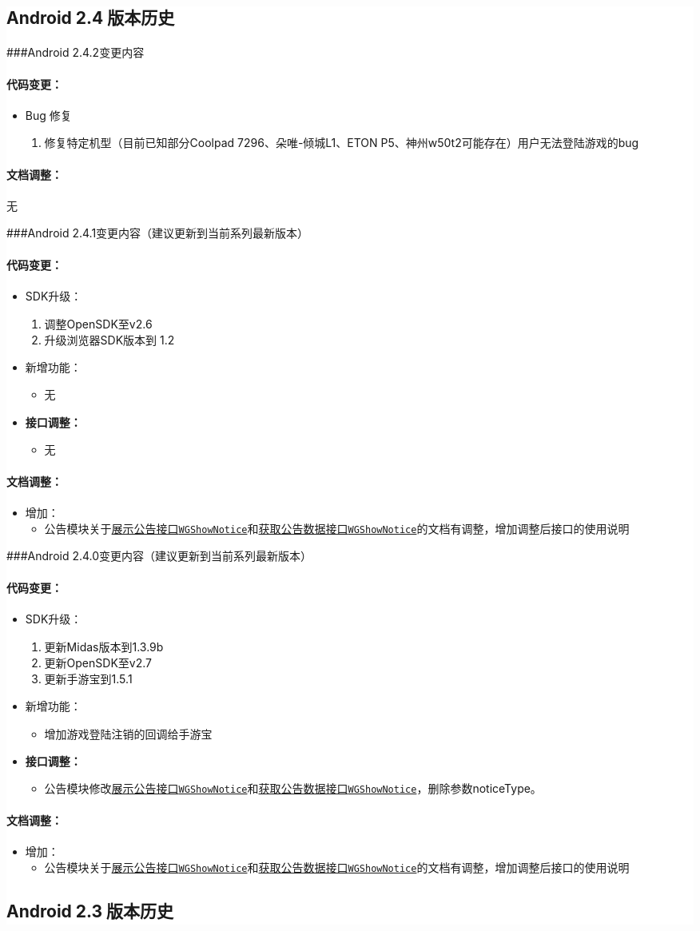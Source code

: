 Android 2.4 版本历史
---

###Android 2.4.2变更内容

#### 代码变更：

- Bug 修复

	1. 修复特定机型（目前已知部分Coolpad 7296、朵唯-倾城L1、ETON P5、神州w50t2可能存在）用户无法登陆游戏的bug
	
#### 文档调整：
无

###Android 2.4.1变更内容（建议更新到当前系列最新版本）

#### 代码变更：

- SDK升级：

	1. 调整OpenSDK至v2.6
	2. 升级浏览器SDK版本到 1.2
	
- 新增功能：
	- 无
- **接口调整：**
	- 无

#### 文档调整：

- 增加：
	- 公告模块关于[展示公告接口`WGShowNotice`](notice.md#展示公告接口)和[获取公告数据接口`WGShowNotice`](notice.md#获取公告数据接口)的文档有调整，增加调整后接口的使用说明

###Android 2.4.0变更内容（建议更新到当前系列最新版本）

#### 代码变更：

- SDK升级：

	1. 更新Midas版本到1.3.9b
	2. 更新OpenSDK至v2.7
	3. 更新手游宝到1.5.1
	
- 新增功能：
	- 增加游戏登陆注销的回调给手游宝
- **接口调整：**
	- 公告模块修改[展示公告接口`WGShowNotice`](notice.md#展示公告接口)和[获取公告数据接口`WGShowNotice`](notice.md#获取公告数据接口)，删除参数noticeType。

#### 文档调整：

- 增加：
	- 公告模块关于[展示公告接口`WGShowNotice`](notice.md#展示公告接口)和[获取公告数据接口`WGShowNotice`](notice.md#获取公告数据接口)的文档有调整，增加调整后接口的使用说明

Android 2.3 版本历史
---
